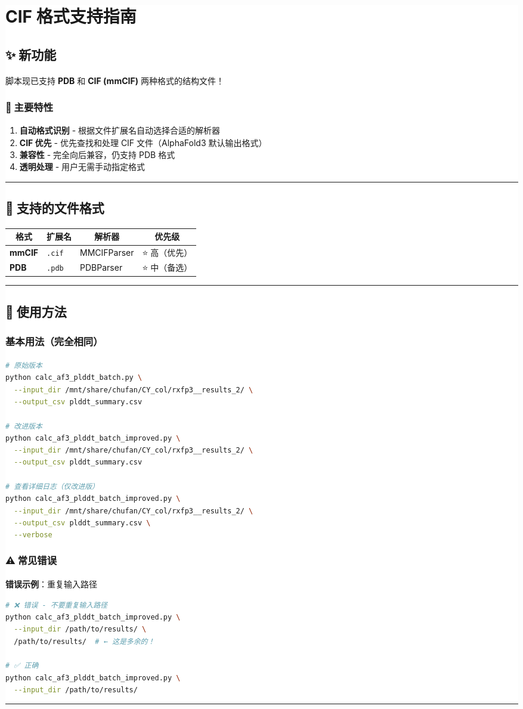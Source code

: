 # CIF 格式支持指南

## ✨ 新功能

脚本现已支持 **PDB** 和 **CIF (mmCIF)** 两种格式的结构文件！

### 🎯 主要特性

1. **自动格式识别** - 根据文件扩展名自动选择合适的解析器
2. **CIF 优先** - 优先查找和处理 CIF 文件（AlphaFold3 默认输出格式）
3. **兼容性** - 完全向后兼容，仍支持 PDB 格式
4. **透明处理** - 用户无需手动指定格式

---

## 📁 支持的文件格式

| 格式 | 扩展名 | 解析器 | 优先级 |
|-----|-------|-------|-------|
| **mmCIF** | `.cif` | MMCIFParser | ⭐ 高（优先） |
| **PDB** | `.pdb` | PDBParser | ⭐ 中（备选） |

---

## 🚀 使用方法

### 基本用法（完全相同）

```bash
# 原始版本
python calc_af3_plddt_batch.py \
  --input_dir /mnt/share/chufan/CY_col/rxfp3__results_2/ \
  --output_csv plddt_summary.csv

# 改进版本
python calc_af3_plddt_batch_improved.py \
  --input_dir /mnt/share/chufan/CY_col/rxfp3__results_2/ \
  --output_csv plddt_summary.csv

# 查看详细日志（仅改进版）
python calc_af3_plddt_batch_improved.py \
  --input_dir /mnt/share/chufan/CY_col/rxfp3__results_2/ \
  --output_csv plddt_summary.csv \
  --verbose
```

### ⚠️ 常见错误

**错误示例**：重复输入路径
```bash
# ❌ 错误 - 不要重复输入路径
python calc_af3_plddt_batch_improved.py \
  --input_dir /path/to/results/ \
  /path/to/results/  # ← 这是多余的！

# ✅ 正确
python calc_af3_plddt_batch_improved.py \
  --input_dir /path/to/results/
```

---